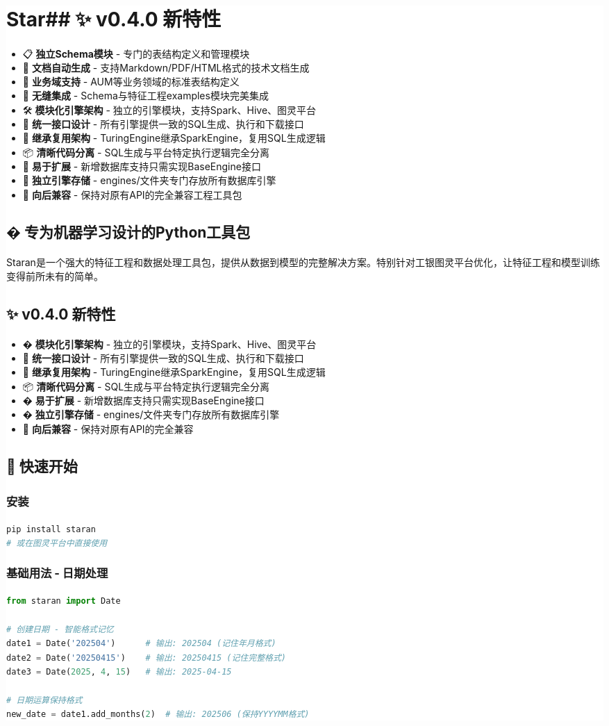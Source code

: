 # Star## ✨ v0.4.0 新特性

- 📋 **独立Schema模块** - 专门的表结构定义和管理模块
- 📄 **文档自动生成** - 支持Markdown/PDF/HTML格式的技术文档生成
- 🏢 **业务域支持** - AUM等业务领域的标准表结构定义
- 🔗 **无缝集成** - Schema与特征工程examples模块完美集成
- 🛠️ **模块化引擎架构** - 独立的引擎模块，支持Spark、Hive、图灵平台
- 🔧 **统一接口设计** - 所有引擎提供一致的SQL生成、执行和下载接口
- 🎯 **继承复用架构** - TuringEngine继承SparkEngine，复用SQL生成逻辑
- 📦 **清晰代码分离** - SQL生成与平台特定执行逻辑完全分离
- 🚀 **易于扩展** - 新增数据库支持只需实现BaseEngine接口
- 📁 **独立引擎存储** - engines/文件夹专门存放所有数据库引擎
- 🔄 **向后兼容** - 保持对原有API的完全兼容工程工具包

## � 专为机器学习设计的Python工具包

Staran是一个强大的特征工程和数据处理工具包，提供从数据到模型的完整解决方案。特别针对工银图灵平台优化，让特征工程和模型训练变得前所未有的简单。

## ✨ v0.4.0 新特性

- �️ **模块化引擎架构** - 独立的引擎模块，支持Spark、Hive、图灵平台
- 🔧 **统一接口设计** - 所有引擎提供一致的SQL生成、执行和下载接口
- 🎯 **继承复用架构** - TuringEngine继承SparkEngine，复用SQL生成逻辑
- 📦 **清晰代码分离** - SQL生成与平台特定执行逻辑完全分离
- � **易于扩展** - 新增数据库支持只需实现BaseEngine接口
- � **独立引擎存储** - engines/文件夹专门存放所有数据库引擎
- 🔄 **向后兼容** - 保持对原有API的完全兼容

## 🚀 快速开始

### 安装
```bash
pip install staran
# 或在图灵平台中直接使用
```

### 基础用法 - 日期处理

```python
from staran import Date

# 创建日期 - 智能格式记忆
date1 = Date('202504')      # 输出: 202504 (记住年月格式)
date2 = Date('20250415')    # 输出: 20250415 (记住完整格式)
date3 = Date(2025, 4, 15)   # 输出: 2025-04-15

# 日期运算保持格式
new_date = date1.add_months(2)  # 输出: 202506 (保持YYYYMM格式)
```

